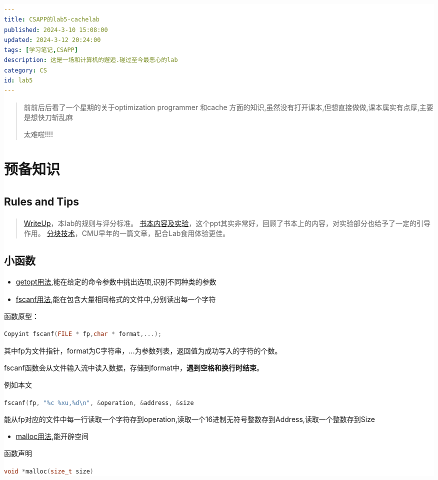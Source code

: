 ```yaml
---
title: CSAPP的lab5-cachelab
published: 2024-3-10 15:08:00
updated: 2024-3-12 20:24:00
tags: [学习笔记,CSAPP]
description: 这是一场和计算机的邂逅.碰过至今最恶心的lab
category: CS
id: lab5
---
```


> 前前后后看了一个星期的关于optimization programmer 和cache 方面的知识,虽然没有打开课本,但想直接做做,课本属实有点厚,主要是想快刀斩乱麻
>
> 太难啦!!!!

# 预备知识

## Rules and Tips

>[WriteUp](http://csapp.cs.cmu.edu/3e/cachelab.pdf)，本lab的规则与评分标准。
>[书本内容及实验](https://www.cs.cmu.edu/afs/cs/academic/class/15213-f15/www/recitations/rec07.pdf)，这个ppt其实非常好，回顾了书本上的内容，对实验部分也给予了一定的引导作用。
>[分块技术](http://csapp.cs.cmu.edu/public/waside/waside-blocking.pdf)，CMU早年的一篇文章，配合Lab食用体验更佳。

## 小函数

- [getopt用法](https://blog.csdn.net/afei__/article/details/81261879),能在给定的命令参数中挑出选项,识别不同种类的参数

- [fscanf用法](https://www.cnblogs.com/yaya12138/p/11329319.html),能在包含大量相同格式的文件中,分别读出每一个字符

函数原型：

```cpp
Copyint fscanf(FILE * fp,char * format,...);
```

其中fp为文件指针，format为C字符串，...为参数列表，返回值为成功写入的字符的个数。

fscanf函数会从文件输入流中读入数据，存储到format中，**遇到空格和换行时结束**。

例如本文

```c
fscanf(fp, "%c %xu,%d\n", &operation, &address, &size
```

能从fp对应的文件中每一行读取一个字符存到operation,读取一个16进制无符号整数存到Address,读取一个整数存到Size

- [malloc用法](https://www.runoob.com/cprogramming/c-function-malloc.html),能开辟空间

函数声明

```c
void *malloc(size_t size)
```
